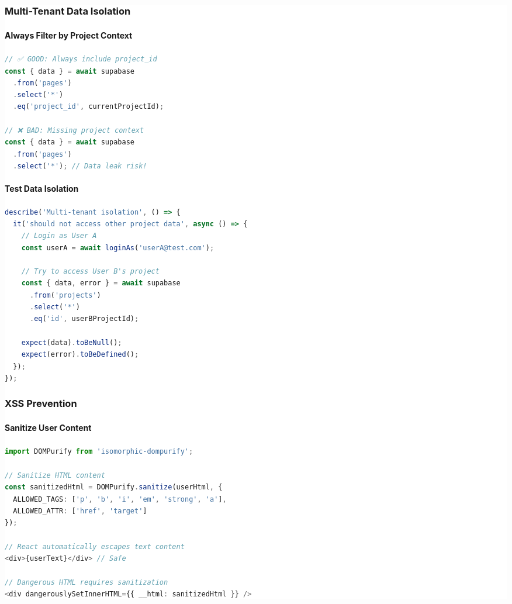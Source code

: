 ### Multi-Tenant Data Isolation

#### Always Filter by Project Context
```typescript
// ✅ GOOD: Always include project_id
const { data } = await supabase
  .from('pages')
  .select('*')
  .eq('project_id', currentProjectId);

// ❌ BAD: Missing project context
const { data } = await supabase
  .from('pages')
  .select('*'); // Data leak risk!
```

#### Test Data Isolation
```typescript
describe('Multi-tenant isolation', () => {
  it('should not access other project data', async () => {
    // Login as User A
    const userA = await loginAs('userA@test.com');
    
    // Try to access User B's project
    const { data, error } = await supabase
      .from('projects')
      .select('*')
      .eq('id', userBProjectId);
    
    expect(data).toBeNull();
    expect(error).toBeDefined();
  });
});
```

### XSS Prevention

#### Sanitize User Content
```typescript
import DOMPurify from 'isomorphic-dompurify';

// Sanitize HTML content
const sanitizedHtml = DOMPurify.sanitize(userHtml, {
  ALLOWED_TAGS: ['p', 'b', 'i', 'em', 'strong', 'a'],
  ALLOWED_ATTR: ['href', 'target']
});

// React automatically escapes text content
<div>{userText}</div> // Safe

// Dangerous HTML requires sanitization
<div dangerouslySetInnerHTML={{ __html: sanitizedHtml }} />
```
